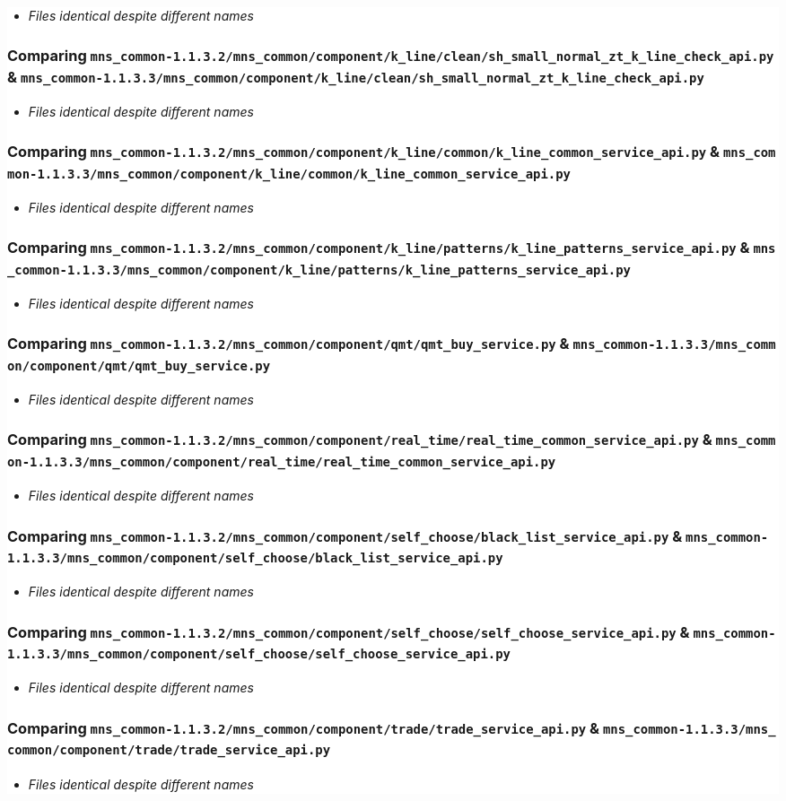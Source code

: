  * *Files identical despite different names*

### Comparing `mns_common-1.1.3.2/mns_common/component/k_line/clean/sh_small_normal_zt_k_line_check_api.py` & `mns_common-1.1.3.3/mns_common/component/k_line/clean/sh_small_normal_zt_k_line_check_api.py`

 * *Files identical despite different names*

### Comparing `mns_common-1.1.3.2/mns_common/component/k_line/common/k_line_common_service_api.py` & `mns_common-1.1.3.3/mns_common/component/k_line/common/k_line_common_service_api.py`

 * *Files identical despite different names*

### Comparing `mns_common-1.1.3.2/mns_common/component/k_line/patterns/k_line_patterns_service_api.py` & `mns_common-1.1.3.3/mns_common/component/k_line/patterns/k_line_patterns_service_api.py`

 * *Files identical despite different names*

### Comparing `mns_common-1.1.3.2/mns_common/component/qmt/qmt_buy_service.py` & `mns_common-1.1.3.3/mns_common/component/qmt/qmt_buy_service.py`

 * *Files identical despite different names*

### Comparing `mns_common-1.1.3.2/mns_common/component/real_time/real_time_common_service_api.py` & `mns_common-1.1.3.3/mns_common/component/real_time/real_time_common_service_api.py`

 * *Files identical despite different names*

### Comparing `mns_common-1.1.3.2/mns_common/component/self_choose/black_list_service_api.py` & `mns_common-1.1.3.3/mns_common/component/self_choose/black_list_service_api.py`

 * *Files identical despite different names*

### Comparing `mns_common-1.1.3.2/mns_common/component/self_choose/self_choose_service_api.py` & `mns_common-1.1.3.3/mns_common/component/self_choose/self_choose_service_api.py`

 * *Files identical despite different names*

### Comparing `mns_common-1.1.3.2/mns_common/component/trade/trade_service_api.py` & `mns_common-1.1.3.3/mns_common/component/trade/trade_service_api.py`

 * *Files identical despite different names*
